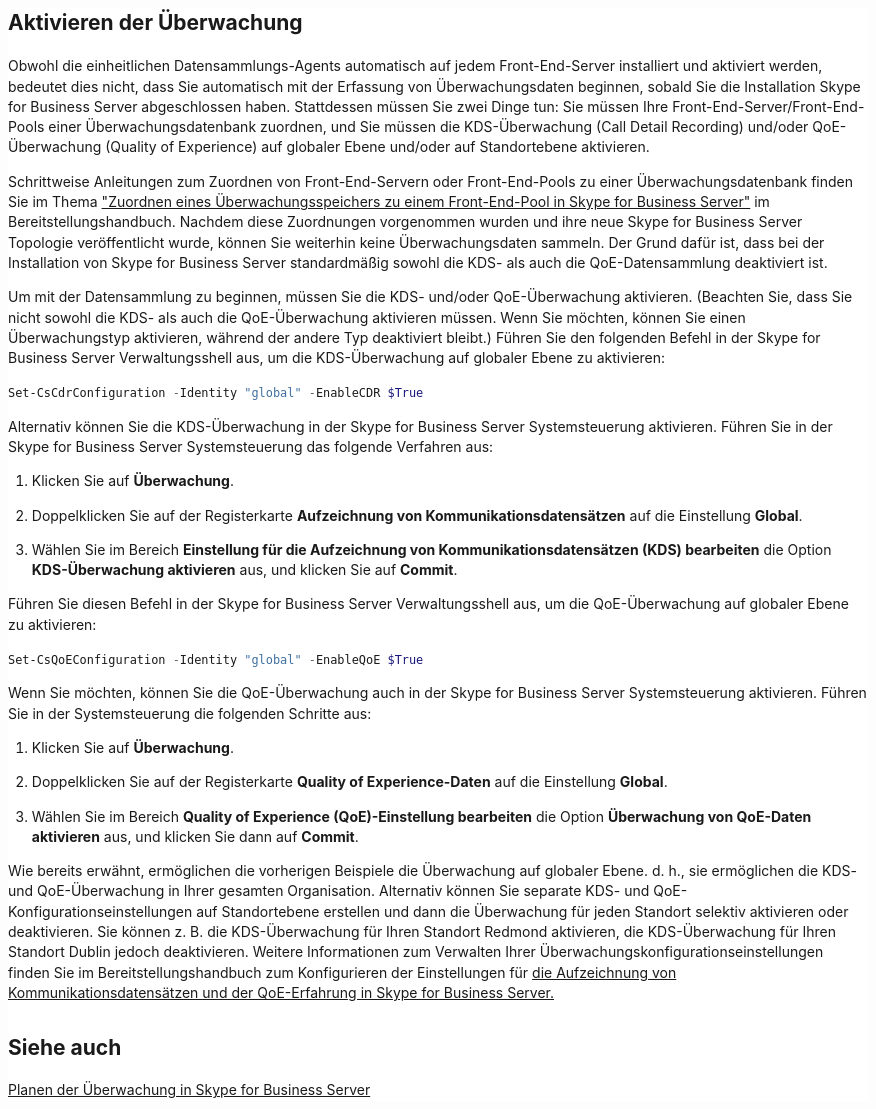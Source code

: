 ## <a name="enable-monitoring"></a>Aktivieren der Überwachung

Obwohl die einheitlichen Datensammlungs-Agents automatisch auf jedem Front-End-Server installiert und aktiviert werden, bedeutet dies nicht, dass Sie automatisch mit der Erfassung von Überwachungsdaten beginnen, sobald Sie die Installation Skype for Business Server abgeschlossen haben. Stattdessen müssen Sie zwei Dinge tun: Sie müssen Ihre Front-End-Server/Front-End-Pools einer Überwachungsdatenbank zuordnen, und Sie müssen die KDS-Überwachung (Call Detail Recording) und/oder QoE-Überwachung (Quality of Experience) auf globaler Ebene und/oder auf Standortebene aktivieren.

Schrittweise Anleitungen zum Zuordnen von Front-End-Servern oder Front-End-Pools zu einer Überwachungsdatenbank finden Sie im Thema ["Zuordnen eines Überwachungsspeichers zu einem Front-End-Pool in Skype for Business Server"](associate-a-monitoring-store.md) im Bereitstellungshandbuch. Nachdem diese Zuordnungen vorgenommen wurden und ihre neue Skype for Business Server Topologie veröffentlicht wurde, können Sie weiterhin keine Überwachungsdaten sammeln. Der Grund dafür ist, dass bei der Installation von Skype for Business Server standardmäßig sowohl die KDS- als auch die QoE-Datensammlung deaktiviert ist.

Um mit der Datensammlung zu beginnen, müssen Sie die KDS- und/oder QoE-Überwachung aktivieren. (Beachten Sie, dass Sie nicht sowohl die KDS- als auch die QoE-Überwachung aktivieren müssen. Wenn Sie möchten, können Sie einen Überwachungstyp aktivieren, während der andere Typ deaktiviert bleibt.) Führen Sie den folgenden Befehl in der Skype for Business Server Verwaltungsshell aus, um die KDS-Überwachung auf globaler Ebene zu aktivieren:

```powershell
Set-CsCdrConfiguration -Identity "global" -EnableCDR $True
```

Alternativ können Sie die KDS-Überwachung in der Skype for Business Server Systemsteuerung aktivieren. Führen Sie in der Skype for Business Server Systemsteuerung das folgende Verfahren aus:

1. Klicken Sie auf **Überwachung**.

2. Doppelklicken Sie auf der Registerkarte **Aufzeichnung von Kommunikationsdatensätzen** auf die Einstellung **Global**.

3. Wählen Sie im Bereich **Einstellung für die Aufzeichnung von Kommunikationsdatensätzen (KDS) bearbeiten** die Option **KDS-Überwachung aktivieren** aus, und klicken Sie auf **Commit**.

Führen Sie diesen Befehl in der Skype for Business Server Verwaltungsshell aus, um die QoE-Überwachung auf globaler Ebene zu aktivieren:

```powershell
Set-CsQoEConfiguration -Identity "global" -EnableQoE $True
```

Wenn Sie möchten, können Sie die QoE-Überwachung auch in der Skype for Business Server Systemsteuerung aktivieren. Führen Sie in der Systemsteuerung die folgenden Schritte aus:

1. Klicken Sie auf **Überwachung**.

2. Doppelklicken Sie auf der Registerkarte **Quality of Experience-Daten** auf die Einstellung **Global**.

3. Wählen Sie im Bereich **Quality of Experience (QoE)-Einstellung bearbeiten** die Option **Überwachung von QoE-Daten aktivieren** aus, und klicken Sie dann auf **Commit**.

Wie bereits erwähnt, ermöglichen die vorherigen Beispiele die Überwachung auf globaler Ebene. d. h., sie ermöglichen die KDS- und QoE-Überwachung in Ihrer gesamten Organisation. Alternativ können Sie separate KDS- und QoE-Konfigurationseinstellungen auf Standortebene erstellen und dann die Überwachung für jeden Standort selektiv aktivieren oder deaktivieren. Sie können z. B. die KDS-Überwachung für Ihren Standort Redmond aktivieren, die KDS-Überwachung für Ihren Standort Dublin jedoch deaktivieren. Weitere Informationen zum Verwalten Ihrer Überwachungskonfigurationseinstellungen finden Sie im Bereitstellungshandbuch zum Konfigurieren der Einstellungen für [die Aufzeichnung von Kommunikationsdatensätzen und der QoE-Erfahrung in Skype for Business Server.](call-detail-recording-and-qoe.md)

## <a name="see-also"></a>Siehe auch

[Planen der Überwachung in Skype for Business Server](../../plan-your-deployment/monitoring.md)